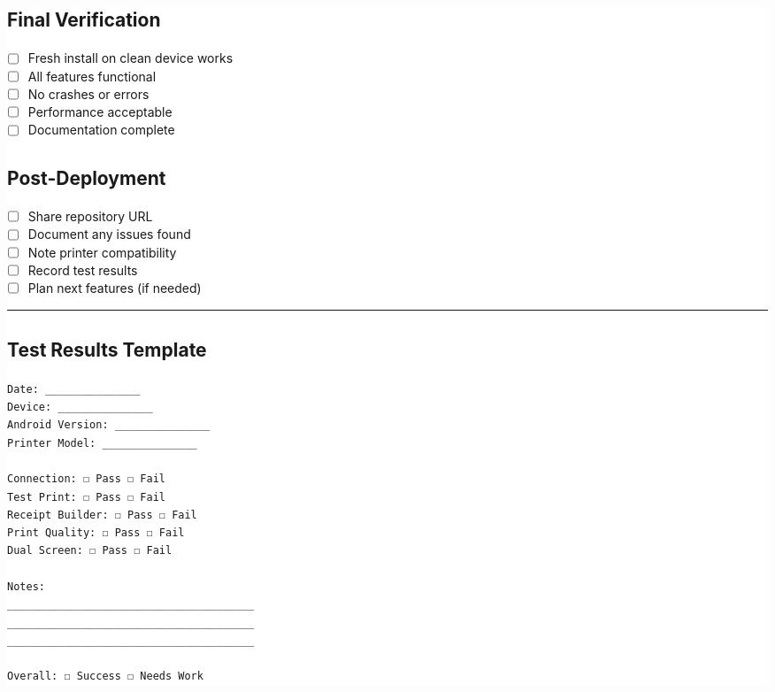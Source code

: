 ## Final Verification

- [ ] Fresh install on clean device works
- [ ] All features functional
- [ ] No crashes or errors
- [ ] Performance acceptable
- [ ] Documentation complete

## Post-Deployment

- [ ] Share repository URL
- [ ] Document any issues found
- [ ] Note printer compatibility
- [ ] Record test results
- [ ] Plan next features (if needed)

---

## Test Results Template

```
Date: _______________
Device: _______________
Android Version: _______________
Printer Model: _______________

Connection: ☐ Pass ☐ Fail
Test Print: ☐ Pass ☐ Fail
Receipt Builder: ☐ Pass ☐ Fail
Print Quality: ☐ Pass ☐ Fail
Dual Screen: ☐ Pass ☐ Fail

Notes:
_______________________________________
_______________________________________
_______________________________________

Overall: ☐ Success ☐ Needs Work
```
